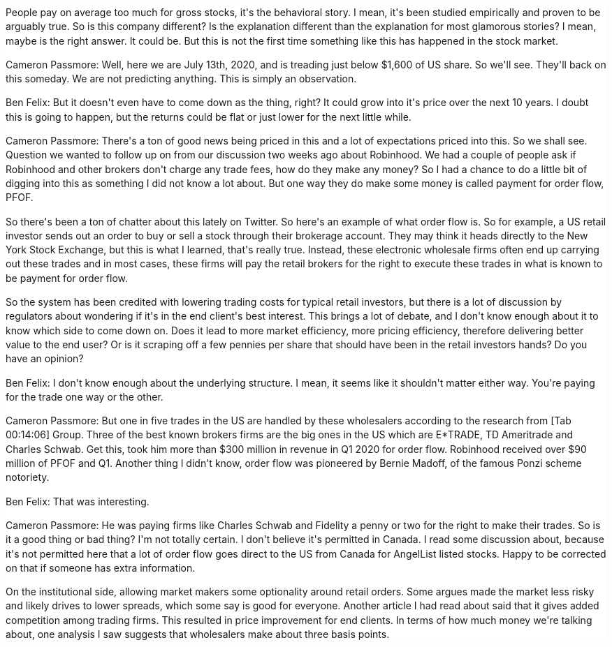 People pay on average too much for gross stocks, it's the behavioral story. I mean, it's been studied empirically and proven to be arguably true. So is this company different? Is the explanation different than the explanation for most glamorous stories? I mean, maybe is the right answer. It could be. But this is not the first time something like this has happened in the stock market.

Cameron Passmore: Well, here we are July 13th, 2020, and is treading just below $1,600 of US share. So we'll see. They'll back on this someday. We are not predicting anything. This is simply an observation.

Ben Felix: But it doesn't even have to come down as the thing, right? It could grow into it's price over the next 10 years. I doubt this is going to happen, but the returns could be flat or just lower for the next little while.

Cameron Passmore: There's a ton of good news being priced in this and a lot of expectations priced into this. So we shall see. Question we wanted to follow up on from our discussion two weeks ago about Robinhood. We had a couple of people ask if Robinhood and other brokers don't charge any trade fees, how do they make any money? So I had a chance to do a little bit of digging into this as something I did not know a lot about. But one way they do make some money is called payment for order flow, PFOF.

So there's been a ton of chatter about this lately on Twitter. So here's an example of what order flow is. So for example, a US retail investor sends out an order to buy or sell a stock through their brokerage account. They may think it heads directly to the New York Stock Exchange, but this is what I learned, that's really true. Instead, these electronic wholesale firms often end up carrying out these trades and in most cases, these firms will pay the retail brokers for the right to execute these trades in what is known to be payment for order flow.

So the system has been credited with lowering trading costs for typical retail investors, but there is a lot of discussion by regulators about wondering if it's in the end client's best interest. This brings a lot of debate, and I don't know enough about it to know which side to come down on. Does it lead to more market efficiency, more pricing efficiency, therefore delivering better value to the end user? Or is it scraping off a few pennies per share that should have been in the retail investors hands? Do you have an opinion?

Ben Felix: I don't know enough about the underlying structure. I mean, it seems like it shouldn't matter either way. You're paying for the trade one way or the other.

Cameron Passmore: But one in five trades in the US are handled by these wholesalers according to the research from [Tab 00:14:06] Group. Three of the best known brokers firms are the big ones in the US which are E*TRADE, TD Ameritrade and Charles Schwab. Get this, took him more than $300 million in revenue in Q1 2020 for order flow. Robinhood received over $90 million of PFOF and Q1. Another thing I didn't know, order flow was pioneered by Bernie Madoff, of the famous Ponzi scheme notoriety.

Ben Felix: That was interesting.

Cameron Passmore: He was paying firms like Charles Schwab and Fidelity a penny or two for the right to make their trades. So is it a good thing or bad thing? I'm not totally certain. I don't believe it's permitted in Canada. I read some discussion about, because it's not permitted here that a lot of order flow goes direct to the US from Canada for AngelList listed stocks. Happy to be corrected on that if someone has extra information.

On the institutional side, allowing market makers some optionality around retail orders. Some argues made the market less risky and likely drives to lower spreads, which some say is good for everyone. Another article I had read about said that it gives added competition among trading firms. This resulted in price improvement for end clients. In terms of how much money we're talking about, one analysis I saw suggests that wholesalers make about three basis points.
